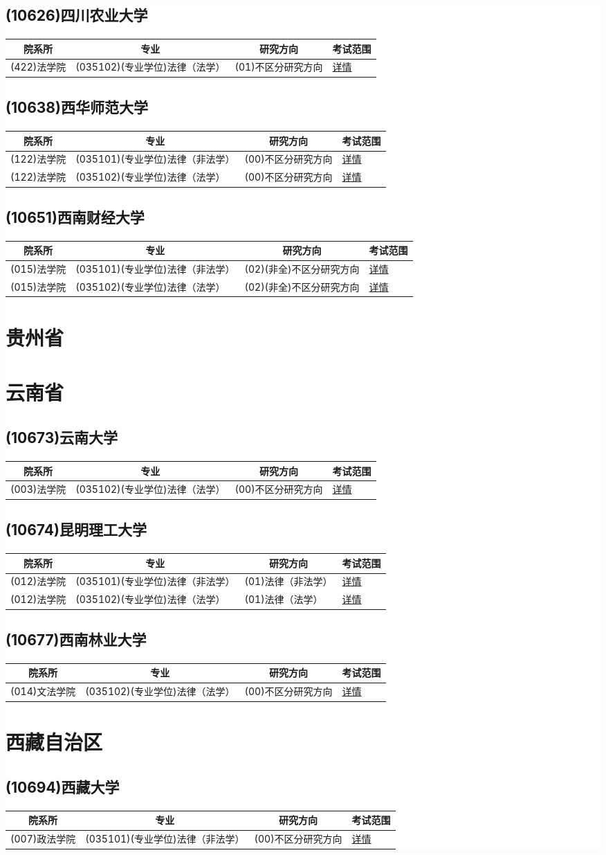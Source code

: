 ## (10626)四川农业大学
| 院系所   |  专业  |  研究方向  |   考试范围 |  
| - | - | - |  - |   
 | (422)法学院 | (035102)(专业学位)法律（法学） | (01)不区分研究方向| [详情](https://yz.chsi.com.cn/zsml/kskm.jsp?id=1062621422035102012) |
## (10638)西华师范大学
| 院系所   |  专业  |  研究方向  |   考试范围 |  
| - | - | - |  - |   
 | (122)法学院 | (035101)(专业学位)法律（非法学） | (00)不区分研究方向| [详情](https://yz.chsi.com.cn/zsml/kskm.jsp?id=1063821122035101002) |
 | (122)法学院 | (035102)(专业学位)法律（法学） | (00)不区分研究方向| [详情](https://yz.chsi.com.cn/zsml/kskm.jsp?id=1063821122035102002) |
## (10651)西南财经大学
| 院系所   |  专业  |  研究方向  |   考试范围 |  
| - | - | - |  - |   
 | (015)法学院 | (035101)(专业学位)法律（非法学） | (02)(非全)不区分研究方向| [详情](https://yz.chsi.com.cn/zsml/kskm.jsp?id=1065121015035101022) |
 | (015)法学院 | (035102)(专业学位)法律（法学） | (02)(非全)不区分研究方向| [详情](https://yz.chsi.com.cn/zsml/kskm.jsp?id=1065121015035102022) |
# 贵州省
# 云南省
## (10673)云南大学
| 院系所   |  专业  |  研究方向  |   考试范围 |  
| - | - | - |  - |   
 | (003)法学院 | (035102)(专业学位)法律（法学） | (00)不区分研究方向| [详情](https://yz.chsi.com.cn/zsml/kskm.jsp?id=1067321003035102002) |
## (10674)昆明理工大学
| 院系所   |  专业  |  研究方向  |   考试范围 |  
| - | - | - |  - |   
 | (012)法学院 | (035101)(专业学位)法律（非法学） | (01)法律（非法学）| [详情](https://yz.chsi.com.cn/zsml/kskm.jsp?id=1067421012035101012) |
 | (012)法学院 | (035102)(专业学位)法律（法学） | (01)法律（法学）| [详情](https://yz.chsi.com.cn/zsml/kskm.jsp?id=1067421012035102012) |
## (10677)西南林业大学
| 院系所   |  专业  |  研究方向  |   考试范围 |  
| - | - | - |  - |   
 | (014)文法学院 | (035102)(专业学位)法律（法学） | (00)不区分研究方向| [详情](https://yz.chsi.com.cn/zsml/kskm.jsp?id=1067721014035102002) |
# 西藏自治区
## (10694)西藏大学
| 院系所   |  专业  |  研究方向  |   考试范围 |  
| - | - | - |  - |   
 | (007)政法学院 | (035101)(专业学位)法律（非法学） | (00)不区分研究方向| [详情](https://yz.chsi.com.cn/zsml/kskm.jsp?id=1069421007035101002) |